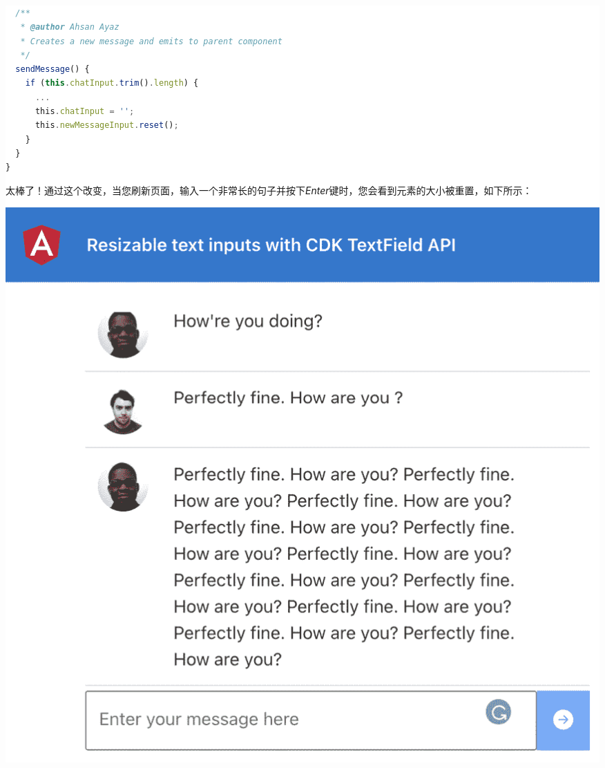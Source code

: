 ```ts
  /**
   * @author Ahsan Ayaz
   * Creates a new message and emits to parent component
   */
  sendMessage() {
    if (this.chatInput.trim().length) {
      ...
      this.chatInput = '';
      this.newMessageInput.reset();
    }
  }
}
```

太棒了！通过这个改变，当您刷新页面，输入一个非常长的句子并按下*Enter*键时，您会看到<text-area>元素的大小被重置，如下所示：

![图 9.18 – 在创建新消息时重置<text-area>大小](img/Figure_9.18_B15150.jpg)
